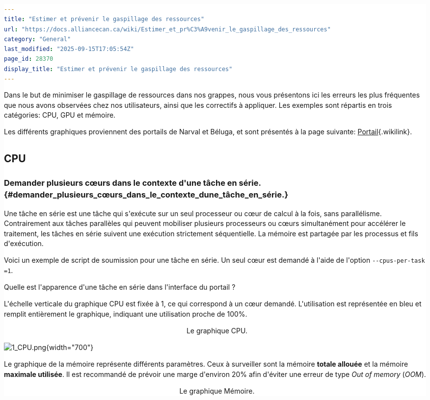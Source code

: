 ```yaml
---
title: "Estimer et prévenir le gaspillage des ressources"
url: "https://docs.alliancecan.ca/wiki/Estimer_et_pr%C3%A9venir_le_gaspillage_des_ressources"
category: "General"
last_modified: "2025-09-15T17:05:54Z"
page_id: 28370
display_title: "Estimer et prévenir le gaspillage des ressources"
---
```


Dans le but de minimiser le gaspillage de ressources dans nos grappes, nous vous présentons ici les erreurs les plus fréquentes que nous avons observées chez nos utilisateurs, ainsi que les correctifs à appliquer. Les exemples sont répartis en trois catégories: CPU, GPU et mémoire.

Les différents graphiques proviennent des portails de Narval et Béluga, et sont présentés à la page suivante: [Portail](https://docs.alliancecan.ca/Portail "Portail"){.wikilink}.

## CPU

### Demander plusieurs cœurs dans le contexte d'une tâche en série. {#demander_plusieurs_cœurs_dans_le_contexte_dune_tâche_en_série.}

Une tâche en série est une tâche qui s\'exécute sur un seul processeur ou cœur de calcul à la fois, sans parallélisme. Contrairement aux tâches parallèles qui peuvent mobiliser plusieurs processeurs ou cœurs simultanément pour accélérer le traitement, les tâches en série suivent une exécution strictement séquentielle. La mémoire est partagée par les processus et fils d'exécution.

Voici un exemple de script de soumission pour une tâche en série. Un seul cœur est demandé à l\'aide de l\'option `--cpus-per-task=1`.

Quelle est l'apparence d'une tâche en série dans l'interface du portail ?

L\'échelle verticale du graphique CPU est fixée à 1, ce qui correspond à un cœur demandé. L\'utilisation est représentée en bleu et remplit entièrement le graphique, indiquant une utilisation proche de 100%.

<div style="text-align: center;">

  Le graphique CPU.

</div>

![](1_CPU.png "1_CPU.png"){width="700"}

Le graphique de la mémoire représente différents paramètres. Ceux à surveiller sont la mémoire **totale allouée** et la mémoire **maximale utilisée**. Il est recommandé de prévoir une marge d\'environ 20% afin d\'éviter une erreur de type *Out of memory* (*OOM*).

<div style="text-align: center;">

  Le graphique Mémoire.

</div>

